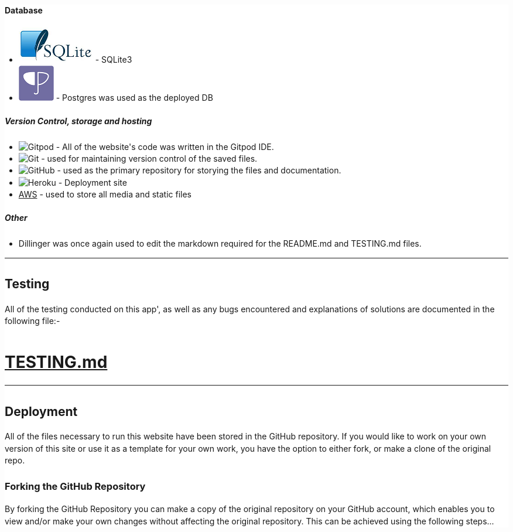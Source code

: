 
#### Database
- ![SQLite3](https://github.com/GazzaJ/CI-MS4-RefereE-pay/blob/master/ReadMe_Images/sqlite.png "SQLit3") - SQLite3  
- ![Postgres](https://github.com/GazzaJ/CI-MS4-RefereE-pay/blob/master/ReadMe_Images/postgres.png "Postgres") - Postgres was used as the deployed DB  

##### Version Control, storage and hosting

- ![Gitpod](https://github.com/GazzaJ/CI-MS2-Discover-Kefalonia/blob/master/readme-img/gitpod-logo.png "Gitpod logo") - All of the website's code was written in the Gitpod IDE.
- ![Git](https://github.com/GazzaJ/CI-MS2-Discover-Kefalonia/blob/master/readme-img/git-logo.png "git logo") - used for maintaining version control of the saved files.
- ![GitHub](https://github.com/GazzaJ/CI-MS2-Discover-Kefalonia/blob/master/readme-img/github-logo.png "Github logo") - used as the primary repository for storying the files and documentation.
- ![Heroku](https://github.com/GazzaJ/CI-MS3-W3Recipes/blob/main/README-img/heroku-logo.png "Heroku logo")  - Deployment site
- [AWS](https://github.com/GazzaJ/CI-MS4-RefereE-pay/blob/master/ReadMe_Images/aws.png "AWS logo") - used to store all media and static files

##### Other

- Dillinger was once again used to edit the markdown required for the README.md and TESTING.md files.
______

## **Testing** <a name="testing"></a>
All of the testing conducted on this app', as well as any bugs encountered and explanations of solutions are documented in the following file:-
# [TESTING.md](https://github.com/GazzaJ/CI-MS4-RefereE-pay/blob/master/TESTING.md) 

______

## **Deployment** <a name="deployment"></a>
All of the files necessary to run this website have been stored in the GitHub repository. If you would like to work on your own version of this site or use it as a template for your own work, you have the option to either fork, or make a clone of the original repo.

### **Forking the GitHub Repository**
By forking the GitHub Repository you can make a copy of the original repository on your GitHub account, which enables you to view and/or make your own changes without affecting the original repository. This can be achieved using the following steps...

